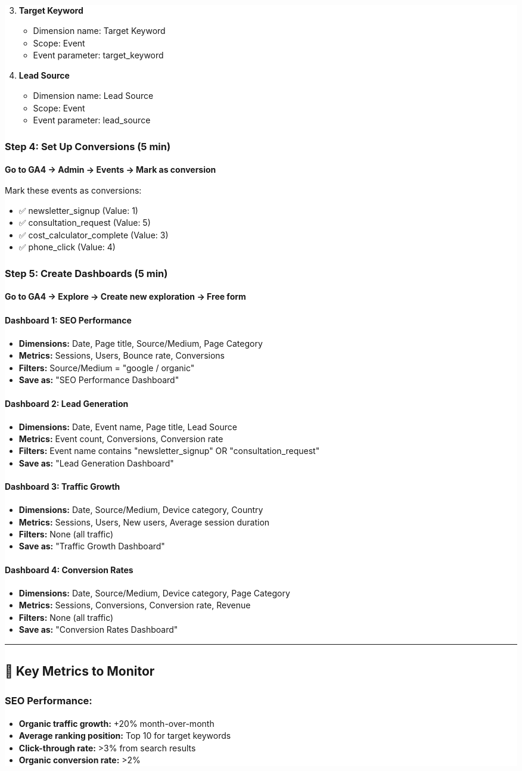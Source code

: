 3. **Target Keyword**
   - Dimension name: Target Keyword
   - Scope: Event
   - Event parameter: target_keyword

4. **Lead Source**
   - Dimension name: Lead Source
   - Scope: Event
   - Event parameter: lead_source

### Step 4: Set Up Conversions (5 min)

**Go to GA4 → Admin → Events → Mark as conversion**

Mark these events as conversions:
- ✅ newsletter_signup (Value: 1)
- ✅ consultation_request (Value: 5)
- ✅ cost_calculator_complete (Value: 3)
- ✅ phone_click (Value: 4)

### Step 5: Create Dashboards (5 min)

**Go to GA4 → Explore → Create new exploration → Free form**

#### Dashboard 1: SEO Performance
- **Dimensions:** Date, Page title, Source/Medium, Page Category
- **Metrics:** Sessions, Users, Bounce rate, Conversions
- **Filters:** Source/Medium = "google / organic"
- **Save as:** "SEO Performance Dashboard"

#### Dashboard 2: Lead Generation
- **Dimensions:** Date, Event name, Page title, Lead Source
- **Metrics:** Event count, Conversions, Conversion rate
- **Filters:** Event name contains "newsletter_signup" OR "consultation_request"
- **Save as:** "Lead Generation Dashboard"

#### Dashboard 3: Traffic Growth
- **Dimensions:** Date, Source/Medium, Device category, Country
- **Metrics:** Sessions, Users, New users, Average session duration
- **Filters:** None (all traffic)
- **Save as:** "Traffic Growth Dashboard"

#### Dashboard 4: Conversion Rates
- **Dimensions:** Date, Source/Medium, Device category, Page Category
- **Metrics:** Sessions, Conversions, Conversion rate, Revenue
- **Filters:** None (all traffic)
- **Save as:** "Conversion Rates Dashboard"

---

## 🎯 Key Metrics to Monitor

### SEO Performance:
- **Organic traffic growth:** +20% month-over-month
- **Average ranking position:** Top 10 for target keywords
- **Click-through rate:** >3% from search results
- **Organic conversion rate:** >2%
